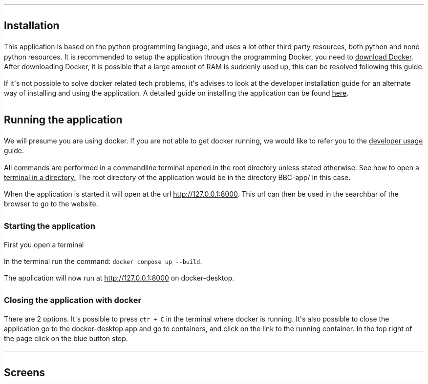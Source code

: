 
---

## Installation

This application is based on the python programming language, and uses a lot other third party resources, 
both python and none python resources.
It is recommended to setup the application through the programming Docker, you need to [download Docker](https://www.docker.com/products/docker-desktop/).
After downloading Docker, it is possible that a large amount of RAM is suddenly used up, this can be resolved [following this guide](https://www.aleksandrhovhannisyan.com/blog/limiting-memory-usage-in-wsl-2/).

If it's not possible to solve docker related tech problems, it's advises to look at the developer installation guide for an alternate way of installing and using the application.
A detailed guide on installing the application can be found [here](/.README/README.Installation.md).

## Running the application

We will presume you are using docker. If you are not able to get docker running, we would
like to refer you to the [developer usage guide](/.README/README.Usage.md).

All commands are performed in a commandline terminal opened in the root directory unless stated otherwise.
[See how to open a terminal in a directory.](https://www.lifewire.com/open-command-prompt-in-a-folder-5185505)
The root directory of the application would be in the directory BBC-app/ in this case.

When the application is started it will open at the url http://127.0.0.1:8000.
This url can then be used in the searchbar of the browser to go to the website.

### Starting the application

First you open a terminal

In the terminal run the command:
`docker compose up --build`.

The application will now run at http://127.0.0.1:8000 on docker-desktop.

### Closing the application with docker

There are 2 options.
It's possible to press `ctr + C` in the terminal where docker is running. It's also possible to close the application go to 
the docker-desktop app and go to containers, and click on the link to the running container.
In the top right of the page click on the blue button stop.

---

## Screens
